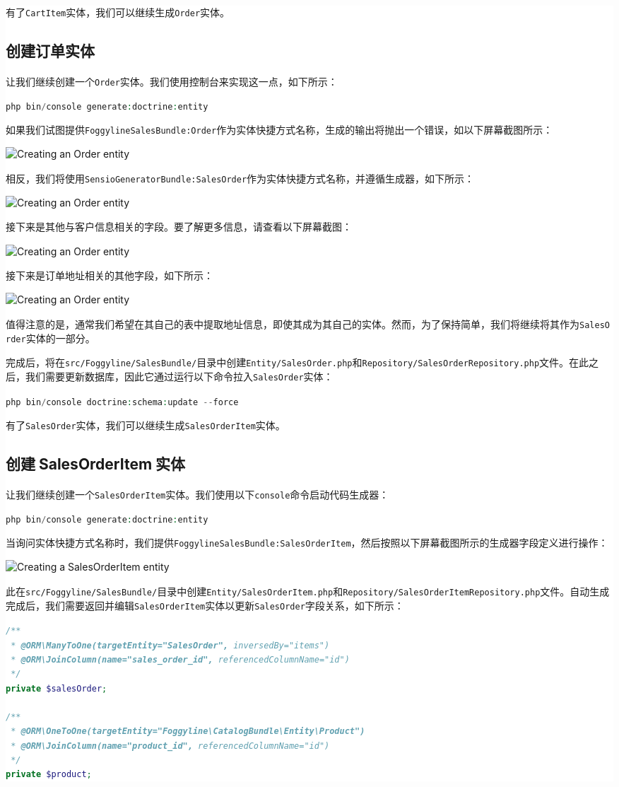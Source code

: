 有了`CartItem`实体，我们可以继续生成`Order`实体。

## 创建订单实体

让我们继续创建一个`Order`实体。我们使用控制台来实现这一点，如下所示：

```php
php bin/console generate:doctrine:entity

```

如果我们试图提供`FoggylineSalesBundle:Order`作为实体快捷方式名称，生成的输出将抛出一个错误，如以下屏幕截图所示：

![Creating an Order entity](graphics/B05460_11_04.jpg)

相反，我们将使用`SensioGeneratorBundle:SalesOrder`作为实体快捷方式名称，并遵循生成器，如下所示：

![Creating an Order entity](graphics/B05460_11_05.jpg)

接下来是其他与客户信息相关的字段。要了解更多信息，请查看以下屏幕截图：

![Creating an Order entity](graphics/B05460_11_06.jpg)

接下来是订单地址相关的其他字段，如下所示：

![Creating an Order entity](graphics/B05460_11_07.jpg)

值得注意的是，通常我们希望在其自己的表中提取地址信息，即使其成为其自己的实体。然而，为了保持简单，我们将继续将其作为`SalesOrder`实体的一部分。

完成后，将在`src/Foggyline/SalesBundle/`目录中创建`Entity/SalesOrder.php`和`Repository/SalesOrderRepository.php`文件。在此之后，我们需要更新数据库，因此它通过运行以下命令拉入`SalesOrder`实体：

```php
php bin/console doctrine:schema:update --force

```

有了`SalesOrder`实体，我们可以继续生成`SalesOrderItem`实体。

## 创建 SalesOrderItem 实体

让我们继续创建一个`SalesOrderItem`实体。我们使用以下`console`命令启动代码生成器：

```php
php bin/console generate:doctrine:entity

```

当询问实体快捷方式名称时，我们提供`FoggylineSalesBundle:SalesOrderItem`，然后按照以下屏幕截图所示的生成器字段定义进行操作：

![Creating a SalesOrderItem entity](graphics/B05460_11_08.jpg)

此在`src/Foggyline/SalesBundle/`目录中创建`Entity/SalesOrderItem.php`和`Repository/SalesOrderItemRepository.php`文件。自动生成完成后，我们需要返回并编辑`SalesOrderItem`实体以更新`SalesOrder`字段关系，如下所示：

```php
/**
 * @ORM\ManyToOne(targetEntity="SalesOrder", inversedBy="items")
 * @ORM\JoinColumn(name="sales_order_id", referencedColumnName="id")
 */
private $salesOrder;

/**
 * @ORM\OneToOne(targetEntity="Foggyline\CatalogBundle\Entity\Product")
 * @ORM\JoinColumn(name="product_id", referencedColumnName="id")
 */
private $product;
```
